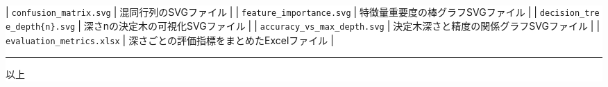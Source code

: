 | `confusion_matrix.svg`            | 混同行列のSVGファイル                        |
| `feature_importance.svg`          | 特徴量重要度の棒グラフSVGファイル            |
| `decision_tree_depth{n}.svg`      | 深さnの決定木の可視化SVGファイル             |
| `accuracy_vs_max_depth.svg`       | 決定木深さと精度の関係グラフSVGファイル       |
| `evaluation_metrics.xlsx`         | 深さごとの評価指標をまとめたExcelファイル     |

---

以上